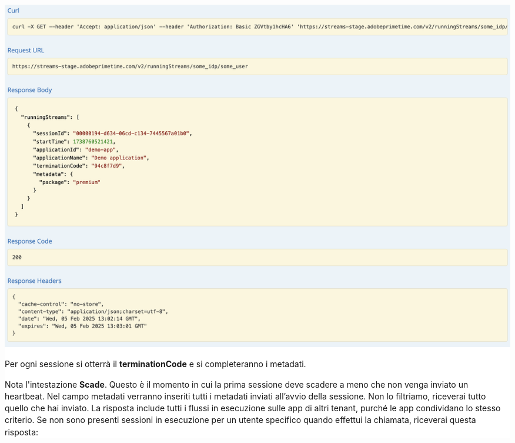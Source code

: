 ![](assets/get-all-running-streams-success.png)

Per ogni sessione si otterrà il **terminationCode** e si completeranno i metadati.

Nota l&#39;intestazione **Scade**. Questo è il momento in cui la prima sessione deve scadere a meno che non venga inviato un heartbeat.
Nel campo metadati verranno inseriti tutti i metadati inviati all’avvio della sessione. Non lo filtriamo, riceverai tutto quello che hai inviato.
La risposta include tutti i flussi in esecuzione sulle app di altri tenant, purché le app condividano lo stesso criterio.
Se non sono presenti sessioni in esecuzione per un utente specifico quando effettui la chiamata, riceverai questa risposta:
